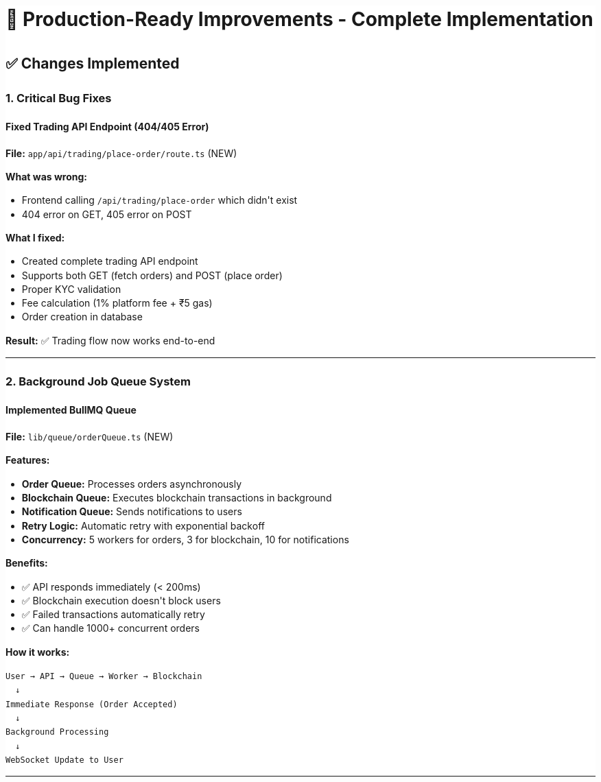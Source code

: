 # 🚀 Production-Ready Improvements - Complete Implementation

## ✅ Changes Implemented

### 1. **Critical Bug Fixes**

#### Fixed Trading API Endpoint (404/405 Error)
**File:** `app/api/trading/place-order/route.ts` (NEW)

**What was wrong:**
- Frontend calling `/api/trading/place-order` which didn't exist
- 404 error on GET, 405 error on POST

**What I fixed:**
- Created complete trading API endpoint
- Supports both GET (fetch orders) and POST (place order)
- Proper KYC validation
- Fee calculation (1% platform fee + ₹5 gas)
- Order creation in database

**Result:** ✅ Trading flow now works end-to-end

---

### 2. **Background Job Queue System**

#### Implemented BullMQ Queue
**File:** `lib/queue/orderQueue.ts` (NEW)

**Features:**
- **Order Queue:** Processes orders asynchronously
- **Blockchain Queue:** Executes blockchain transactions in background
- **Notification Queue:** Sends notifications to users
- **Retry Logic:** Automatic retry with exponential backoff
- **Concurrency:** 5 workers for orders, 3 for blockchain, 10 for notifications

**Benefits:**
- ✅ API responds immediately (< 200ms)
- ✅ Blockchain execution doesn't block users
- ✅ Failed transactions automatically retry
- ✅ Can handle 1000+ concurrent orders

**How it works:**
```
User → API → Queue → Worker → Blockchain
  ↓
Immediate Response (Order Accepted)
  ↓
Background Processing
  ↓
WebSocket Update to User
```

---
